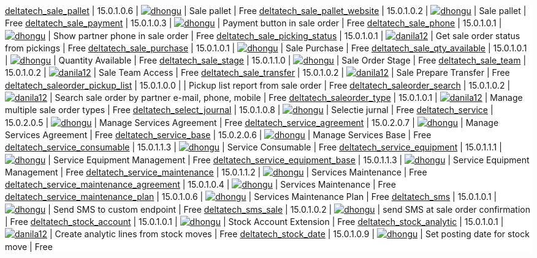 [deltatech_sale_pallet](deltatech_sale_pallet/) | 15.0.1.0.6 | [![dhongu](https://github.com/dhongu.png?size=30px)](https://github.com/dhongu) | Sale pallet | Free 
[deltatech_sale_pallet_website](deltatech_sale_pallet_website/) | 15.0.1.0.2 | [![dhongu](https://github.com/dhongu.png?size=30px)](https://github.com/dhongu) | Sale pallet | Free 
[deltatech_sale_payment](deltatech_sale_payment/) | 15.0.1.0.3 | [![dhongu](https://github.com/dhongu.png?size=30px)](https://github.com/dhongu) | Payment button in sale order | Free 
[deltatech_sale_phone](deltatech_sale_phone/) | 15.0.1.0.1 | [![dhongu](https://github.com/dhongu.png?size=30px)](https://github.com/dhongu) | Show partner phone in sale order | Free 
[deltatech_sale_picking_status](deltatech_sale_picking_status/) | 15.0.1.0.1 | [![danila12](https://github.com/danila12.png?size=30px)](https://github.com/danila12) | Get sale order status from pickings | Free 
[deltatech_sale_purchase](deltatech_sale_purchase/) | 15.0.1.0.1 | [![dhongu](https://github.com/dhongu.png?size=30px)](https://github.com/dhongu) | Sale Purchase | Free 
[deltatech_sale_qty_available](deltatech_sale_qty_available/) | 15.0.1.0.1 | [![dhongu](https://github.com/dhongu.png?size=30px)](https://github.com/dhongu) | Quantity Available | Free 
[deltatech_sale_stage](deltatech_sale_stage/) | 15.0.1.1.0 | [![dhongu](https://github.com/dhongu.png?size=30px)](https://github.com/dhongu) | Sale Order Stage | Free 
[deltatech_sale_team](deltatech_sale_team/) | 15.0.1.0.2 | [![danila12](https://github.com/danila12.png?size=30px)](https://github.com/danila12) | Sale Team Access | Free 
[deltatech_sale_transfer](deltatech_sale_transfer/) | 15.0.1.0.2 | [![danila12](https://github.com/danila12.png?size=30px)](https://github.com/danila12) | Sale Prepare Transfer | Free 
[deltatech_saleorder_pickup_list](deltatech_saleorder_pickup_list/) | 15.0.1.0.0 |  | Pickup list report from sale order | Free 
[deltatech_saleorder_search](deltatech_saleorder_search/) | 15.0.1.0.2 | [![danila12](https://github.com/danila12.png?size=30px)](https://github.com/danila12) | Search sale order by partner e-mail, phone, mobile | Free 
[deltatech_saleorder_type](deltatech_saleorder_type/) | 15.0.1.0.1 | [![danila12](https://github.com/danila12.png?size=30px)](https://github.com/danila12) | Manage multiple sale order types | Free 
[deltatech_select_journal](deltatech_select_journal/) | 15.0.1.0.8 | [![dhongu](https://github.com/dhongu.png?size=30px)](https://github.com/dhongu) | Selectie jurnal | Free 
[deltatech_service](deltatech_service/) | 15.0.2.0.5 | [![dhongu](https://github.com/dhongu.png?size=30px)](https://github.com/dhongu) | Manage Services Agreement | Free 
[deltatech_service_agreement](deltatech_service_agreement/) | 15.0.2.0.7 | [![dhongu](https://github.com/dhongu.png?size=30px)](https://github.com/dhongu) | Manage Services Agreement | Free 
[deltatech_service_base](deltatech_service_base/) | 15.0.2.0.6 | [![dhongu](https://github.com/dhongu.png?size=30px)](https://github.com/dhongu) | Manage Services Base | Free 
[deltatech_service_consumable](deltatech_service_consumable/) | 15.0.1.1.3 | [![dhongu](https://github.com/dhongu.png?size=30px)](https://github.com/dhongu) | Service Consumable | Free 
[deltatech_service_equipment](deltatech_service_equipment/) | 15.0.1.1.1 | [![dhongu](https://github.com/dhongu.png?size=30px)](https://github.com/dhongu) | Service Equipment Management | Free 
[deltatech_service_equipment_base](deltatech_service_equipment_base/) | 15.0.1.1.3 | [![dhongu](https://github.com/dhongu.png?size=30px)](https://github.com/dhongu) | Service Equipment Management | Free 
[deltatech_service_maintenance](deltatech_service_maintenance/) | 15.0.1.1.2 | [![dhongu](https://github.com/dhongu.png?size=30px)](https://github.com/dhongu) | Services Maintenance | Free 
[deltatech_service_maintenance_agreement](deltatech_service_maintenance_agreement/) | 15.0.1.0.4 | [![dhongu](https://github.com/dhongu.png?size=30px)](https://github.com/dhongu) | Services Maintenance | Free 
[deltatech_service_maintenance_plan](deltatech_service_maintenance_plan/) | 15.0.1.0.6 | [![dhongu](https://github.com/dhongu.png?size=30px)](https://github.com/dhongu) | Services Maintenance Plan | Free 
[deltatech_sms](deltatech_sms/) | 15.0.1.0.1 | [![dhongu](https://github.com/dhongu.png?size=30px)](https://github.com/dhongu) | Send SMS to custom endpoint | Free 
[deltatech_sms_sale](deltatech_sms_sale/) | 15.0.1.0.2 | [![dhongu](https://github.com/dhongu.png?size=30px)](https://github.com/dhongu) | send SMS at sale order confirmation | Free 
[deltatech_stock_account](deltatech_stock_account/) | 15.0.1.0.1 | [![dhongu](https://github.com/dhongu.png?size=30px)](https://github.com/dhongu) | Stock Account Extension | Free 
[deltatech_stock_analytic](deltatech_stock_analytic/) | 15.0.1.0.1 | [![danila12](https://github.com/danila12.png?size=30px)](https://github.com/danila12) | Create analytic lines from stock moves | Free 
[deltatech_stock_date](deltatech_stock_date/) | 15.0.1.0.9 | [![dhongu](https://github.com/dhongu.png?size=30px)](https://github.com/dhongu) | Set posting date for stock move | Free 